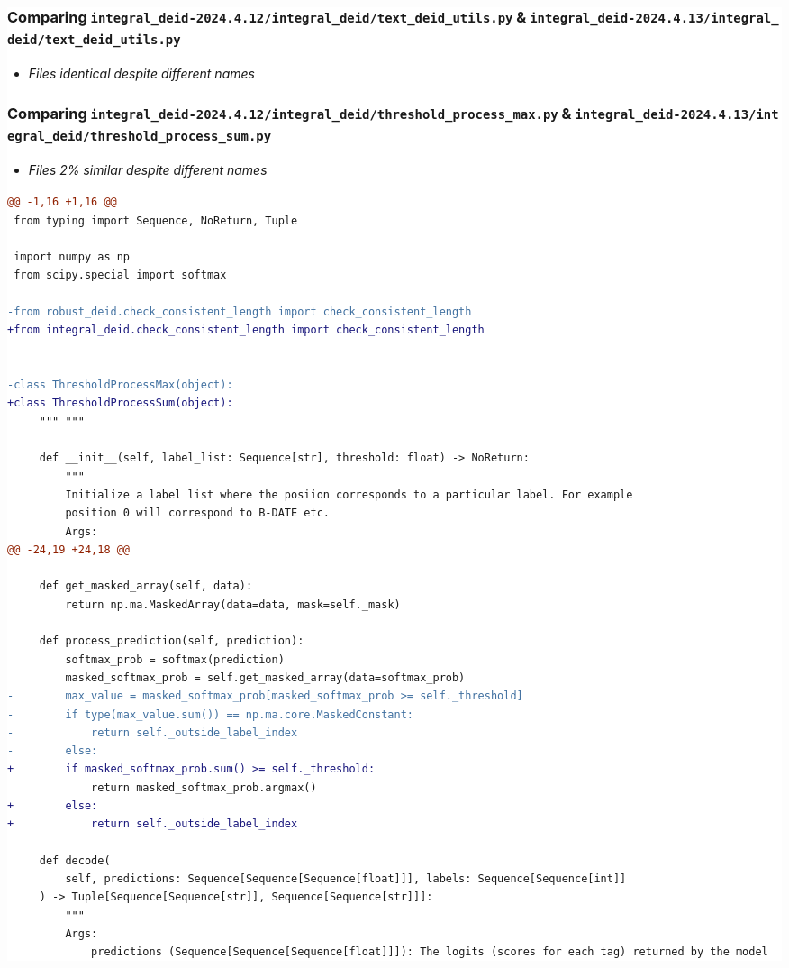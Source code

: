 ### Comparing `integral_deid-2024.4.12/integral_deid/text_deid_utils.py` & `integral_deid-2024.4.13/integral_deid/text_deid_utils.py`

 * *Files identical despite different names*

### Comparing `integral_deid-2024.4.12/integral_deid/threshold_process_max.py` & `integral_deid-2024.4.13/integral_deid/threshold_process_sum.py`

 * *Files 2% similar despite different names*

```diff
@@ -1,16 +1,16 @@
 from typing import Sequence, NoReturn, Tuple
 
 import numpy as np
 from scipy.special import softmax
 
-from robust_deid.check_consistent_length import check_consistent_length
+from integral_deid.check_consistent_length import check_consistent_length
 
 
-class ThresholdProcessMax(object):
+class ThresholdProcessSum(object):
     """ """
 
     def __init__(self, label_list: Sequence[str], threshold: float) -> NoReturn:
         """
         Initialize a label list where the posiion corresponds to a particular label. For example
         position 0 will correspond to B-DATE etc.
         Args:
@@ -24,19 +24,18 @@
 
     def get_masked_array(self, data):
         return np.ma.MaskedArray(data=data, mask=self._mask)
 
     def process_prediction(self, prediction):
         softmax_prob = softmax(prediction)
         masked_softmax_prob = self.get_masked_array(data=softmax_prob)
-        max_value = masked_softmax_prob[masked_softmax_prob >= self._threshold]
-        if type(max_value.sum()) == np.ma.core.MaskedConstant:
-            return self._outside_label_index
-        else:
+        if masked_softmax_prob.sum() >= self._threshold:
             return masked_softmax_prob.argmax()
+        else:
+            return self._outside_label_index
 
     def decode(
         self, predictions: Sequence[Sequence[Sequence[float]]], labels: Sequence[Sequence[int]]
     ) -> Tuple[Sequence[Sequence[str]], Sequence[Sequence[str]]]:
         """
         Args:
             predictions (Sequence[Sequence[Sequence[float]]]): The logits (scores for each tag) returned by the model
```
